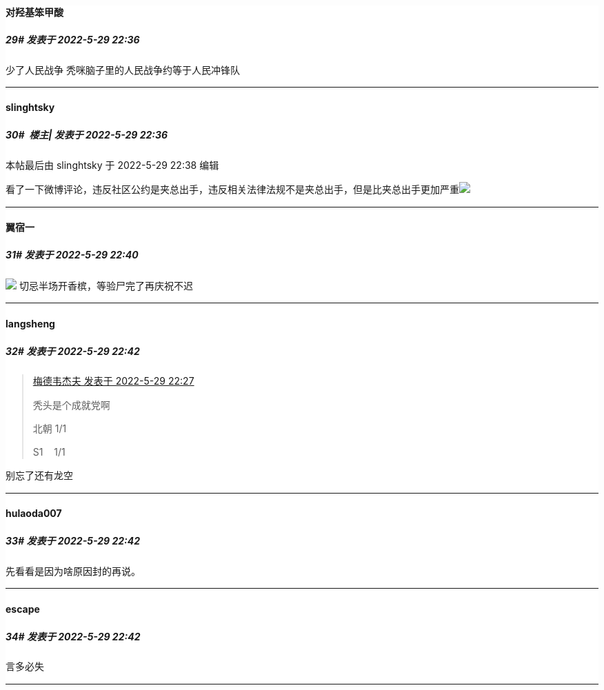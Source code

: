 ####  对羟基笨甲酸  
##### 29#       发表于 2022-5-29 22:36

少了人民战争
秃咪脑子里的人民战争约等于人民冲锋队

*****

####  slinghtsky  
##### 30#         楼主| 发表于 2022-5-29 22:36

 本帖最后由 slinghtsky 于 2022-5-29 22:38 编辑 

看了一下微博评论，违反社区公约是夹总出手，违反相关法律法规不是夹总出手，但是比夹总出手更加严重<img src="https://static.saraba1st.com/image/smiley/face2017/053.png" referrerpolicy="no-referrer">



*****

####  翼宿一  
##### 31#       发表于 2022-5-29 22:40

<img src="https://static.saraba1st.com/image/smiley/face2017/068.png" referrerpolicy="no-referrer"> 切忌半场开香槟，等验尸完了再庆祝不迟

*****

####  langsheng  
##### 32#       发表于 2022-5-29 22:42

<blockquote><a href="httphttps://bbs.saraba1st.com/2b/forum.php?mod=redirect&amp;goto=findpost&amp;pid=56045850&amp;ptid=2072142" target="_blank">梅德韦杰夫 发表于 2022-5-29 22:27</a>

秃头是个成就党啊

北朝 1/1

S1    1/1</blockquote>
别忘了还有龙空

*****

####  hulaoda007  
##### 33#       发表于 2022-5-29 22:42

先看看是因为啥原因封的再说。

*****

####  escape  
##### 34#       发表于 2022-5-29 22:42

言多必失

*****
